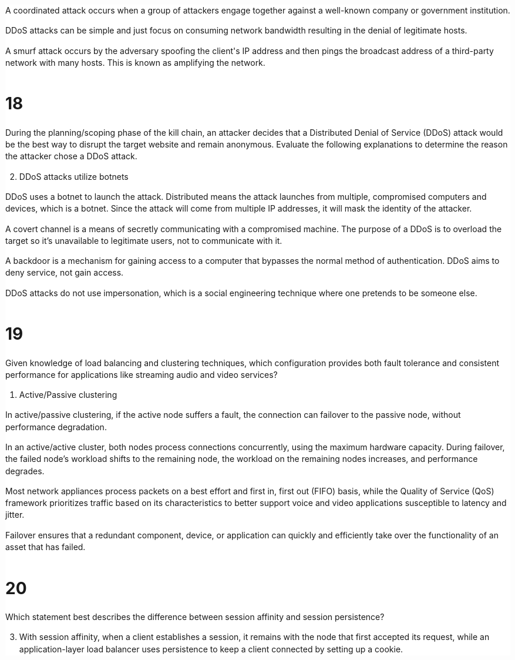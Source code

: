 A coordinated attack occurs when a group of attackers engage together against a well-known company or government institution.

DDoS attacks can be simple and just focus on consuming network bandwidth resulting in the denial of legitimate hosts.

A smurf attack occurs by the adversary spoofing the client's IP address and then pings the broadcast address of a third-party network with many hosts. This is known as amplifying the network.
# 18
During the planning/scoping phase of the kill chain, an attacker decides that a Distributed Denial of Service (DDoS) attack would be the best way to disrupt the target website and remain anonymous. Evaluate the following explanations to determine the reason the attacker chose a DDoS attack.

2.  DDoS attacks utilize botnets


DDoS uses a botnet to launch the attack. Distributed means the attack launches from multiple, compromised computers and devices, which is a botnet. Since the attack will come from multiple IP addresses, it will mask the identity of the attacker.

A covert channel is a means of secretly communicating with a compromised machine. The purpose of a DDoS is to overload the target so it’s unavailable to legitimate users, not to communicate with it.

A backdoor is a mechanism for gaining access to a computer that bypasses the normal method of authentication. DDoS aims to deny service, not gain access.

DDoS attacks do not use impersonation, which is a social engineering technique where one pretends to be someone else.
# 19
Given knowledge of load balancing and clustering techniques, which configuration provides both fault tolerance and consistent performance for applications like streaming audio and video services?

1.  Active/Passive clustering

In active/passive clustering, if the active node suffers a fault, the connection can failover to the passive node, without performance degradation.

In an active/active cluster, both nodes process connections concurrently, using the maximum hardware capacity. During failover, the failed node’s workload shifts to the remaining node, the workload on the remaining nodes increases, and performance degrades.

Most network appliances process packets on a best effort and first in, first out (FIFO) basis, while the Quality of Service (QoS) framework prioritizes traffic based on its characteristics to better support voice and video applications susceptible to latency and jitter.

Failover ensures that a redundant component, device, or application can quickly and efficiently take over the functionality of an asset that has failed.
# 20
Which statement best describes the difference between session affinity and session persistence?


3.  With session affinity, when a client establishes a session, it remains with the node that first accepted its request, while an application-layer load balancer uses persistence to keep a client connected by setting up a cookie.
